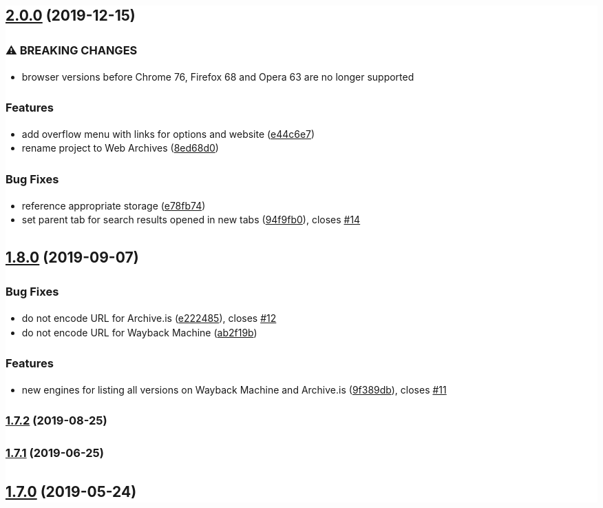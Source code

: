 ## [2.0.0](https://github.com/dessant/web-archives/compare/v1.8.0...v2.0.0) (2019-12-15)


### ⚠ BREAKING CHANGES

* browser versions before Chrome 76, Firefox 68 and Opera 63
are no longer supported

### Features

* add overflow menu with links for options and website ([e44c6e7](https://github.com/dessant/web-archives/commit/e44c6e748dfed32fc401491eba9296b908c97f4f))
* rename project to Web Archives ([8ed68d0](https://github.com/dessant/web-archives/commit/8ed68d04228a2e385d09a5be5637f8a95c392e18))


### Bug Fixes

* reference appropriate storage ([e78fb74](https://github.com/dessant/web-archives/commit/e78fb74226dcdf70b01a8f1290900f79a080a54c))
* set parent tab for search results opened in new tabs ([94f9fb0](https://github.com/dessant/web-archives/commit/94f9fb0d3f3bf96f262641b16c7da6fb2eb6f6d5)), closes [#14](https://github.com/dessant/web-archives/issues/14)

## [1.8.0](https://github.com/dessant/web-archives/compare/v1.7.2...v1.8.0) (2019-09-07)


### Bug Fixes

* do not encode URL for Archive.is ([e222485](https://github.com/dessant/web-archives/commit/e222485)), closes [#12](https://github.com/dessant/web-archives/issues/12)
* do not encode URL for Wayback Machine ([ab2f19b](https://github.com/dessant/web-archives/commit/ab2f19b))


### Features

* new engines for listing all versions on Wayback Machine and Archive.is ([9f389db](https://github.com/dessant/web-archives/commit/9f389db)), closes [#11](https://github.com/dessant/web-archives/issues/11)

### [1.7.2](https://github.com/dessant/web-archives/compare/v1.7.1...v1.7.2) (2019-08-25)

### [1.7.1](https://github.com/dessant/web-archives/compare/v1.7.0...v1.7.1) (2019-06-25)



## [1.7.0](https://github.com/dessant/web-archives/compare/v1.6.1...v1.7.0) (2019-05-24)
